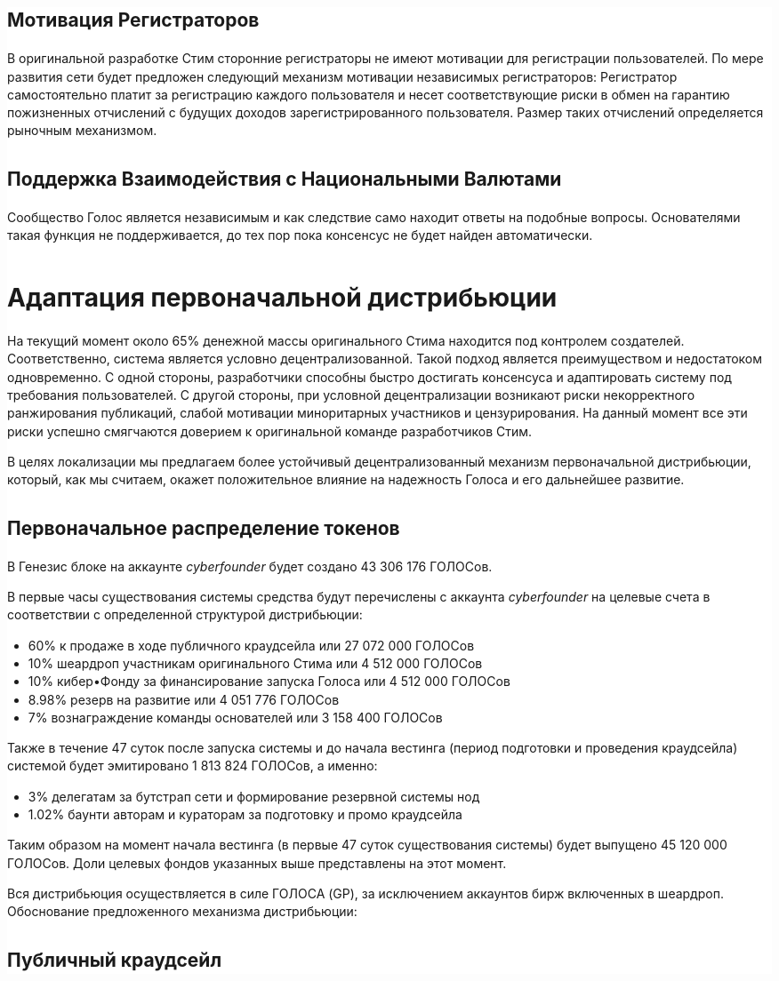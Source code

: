 ## Мотивация Регистраторов

В оригинальной разработке Стим сторонние регистраторы не имеют мотивации для регистрации пользователей. По мере развития сети будет предложен следующий механизм мотивации независимых регистраторов: Регистратор самостоятельно платит за регистрацию каждого пользователя и несет соответствующие риски в обмен на гарантию пожизненных отчислений с будущих доходов зарегистрированного пользователя. Размер таких отчислений определяется рыночным механизмом.

## Поддержка Взаимодействия с Национальными Валютами

Сообщество Голос является независимым и как следствие само находит ответы на подобные вопросы. Основателями такая функция не поддерживается, до тех пор пока консенсус не будет найден автоматически.

# Адаптация первоначальной дистрибьюции

На текущий момент около 65% денежной массы оригинального Стима находится под контролем создателей. Соответственно, система является условно децентрализованной. Такой подход является преимуществом и недостатоком одновременно. С одной стороны, разработчики способны быстро достигать консенсуса и адаптировать систему под требования пользователей. С другой стороны, при условной децентрализации возникают риски некорректного ранжирования публикаций, слабой мотивации миноритарных участников и цензурирования. На данный момент все эти риски успешно смягчаются доверием к оригинальной команде разработчиков Стим.

В целях локализации мы предлагаем более устойчивый децентрализованный механизм первоначальной дистрибьюции, который, как мы считаем, окажет положительное влияние на надежность Голоса и его дальнейшее развитие.

## Первоначальное распределение токенов

В Генезис блоке на аккаунте _cyberfounder_ будет создано 43 306 176 ГОЛОСов.

В первые часы существования системы средства будут перечислены с аккаунта _cyberfounder_ на целевые счета в соответствии с определенной структурой дистрибьюции:

* 60% к продаже в ходе публичного краудсейла или 27 072 000 ГОЛОСов
* 10% шеардроп участникам оригинального Стима или 4 512 000 ГОЛОСов
* 10% кибер•Фонду за финансирование запуска Голоса или 4 512 000 ГОЛОСов
* 8.98% резерв на развитие или 4 051 776 ГОЛОСов
* 7% вознаграждение команды основателей или 3 158 400 ГОЛОСов

Также в течение 47 суток после запуска системы и до начала вестинга \(период подготовки и проведения краудсейла\) системой будет эмитировано 1 813 824 ГОЛОСов, а именно:

* 3% делегатам за бутстрап сети и формирование резервной системы нод
* 1.02% баунти авторам и кураторам за подготовку и промо краудсейла

Таким образом на момент начала вестинга \(в первые 47 суток существования системы\) будет выпущено 45 120 000 ГОЛОСов. Доли целевых фондов указанных выше представлены на этот момент.

Вся дистрибьюция осуществляется в силе ГОЛОСА \(GP\), за исключением аккаунтов бирж включенных в шеардроп. Обоснование предложенного механизма дистрибьюции:

## Публичный краудсейл
